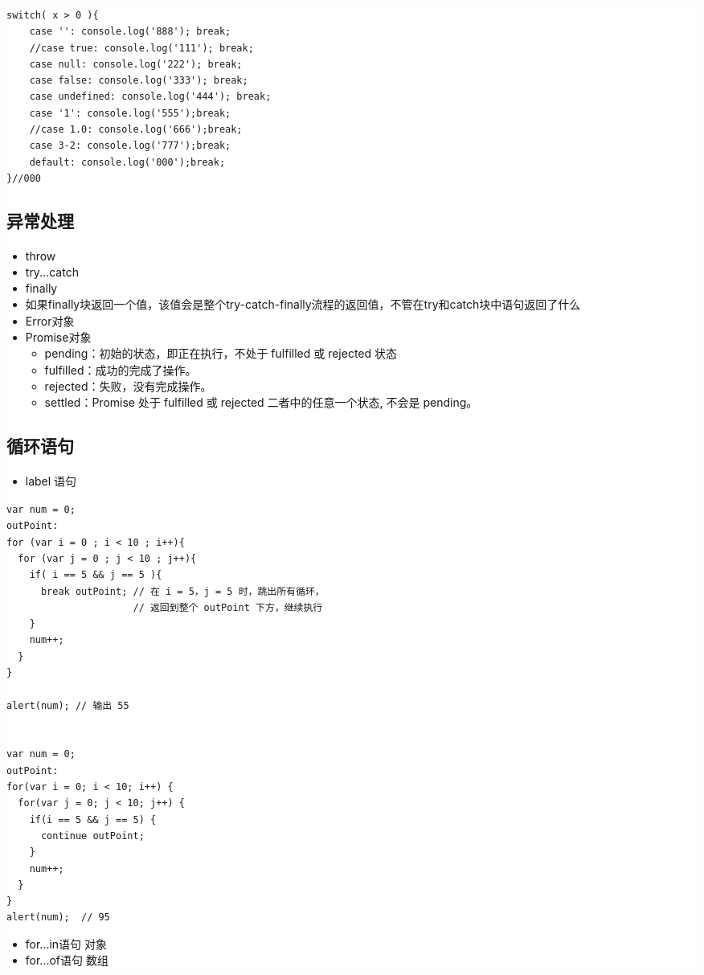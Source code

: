 ```
switch( x > 0 ){
    case '': console.log('888'); break;
    //case true: console.log('111'); break;
    case null: console.log('222'); break;
    case false: console.log('333'); break;
    case undefined: console.log('444'); break;
    case '1': console.log('555');break;
    //case 1.0: console.log('666');break;
    case 3-2: console.log('777');break;
    default: console.log('000');break;
}//000
```
## 异常处理
* throw
* try...catch
* finally
* 如果finally块返回一个值，该值会是整个try-catch-finally流程的返回值，不管在try和catch块中语句返回了什么
* Error对象
* Promise对象
  * pending：初始的状态，即正在执行，不处于 fulfilled 或 rejected 状态
  * fulfilled：成功的完成了操作。
  * rejected：失败，没有完成操作。
  * settled：Promise 处于 fulfilled 或 rejected 二者中的任意一个状态, 不会是 pending。

## 循环语句
* label 语句
```
var num = 0;
outPoint:
for (var i = 0 ; i < 10 ; i++){
  for (var j = 0 ; j < 10 ; j++){
    if( i == 5 && j == 5 ){
      break outPoint; // 在 i = 5，j = 5 时，跳出所有循环，
                      // 返回到整个 outPoint 下方，继续执行
    }
    num++;
  }
}

alert(num); // 输出 55


var num = 0;
outPoint:
for(var i = 0; i < 10; i++) {
  for(var j = 0; j < 10; j++) {
    if(i == 5 && j == 5) {
      continue outPoint;
    }
    num++;
  }
}
alert(num);  // 95
```
* for...in语句   对象
* for...of语句   数组
